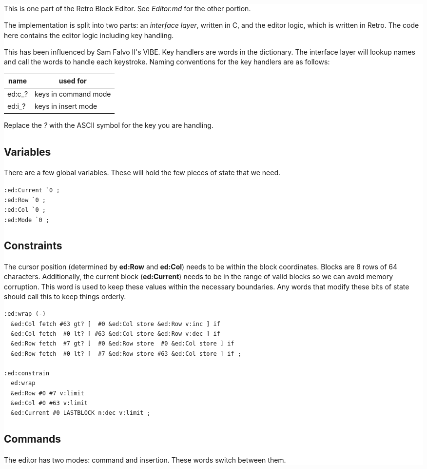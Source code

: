 This is one part of the Retro Block Editor. See *Editor.md* for the other portion.

The implementation is split into two parts: an *interface layer*, written in C, and the editor logic, which is written in Retro. The code here contains the editor logic including key handling.

This has been influenced by Sam Falvo II's VIBE. Key handlers are words in the dictionary. The interface layer will lookup names and call the words to handle each keystroke. Naming conventions for the key handlers are as follows:

| name   | used for             |
| ------ | -------------------- |
| ed:c_? | keys in command mode |
| ed:i_? | keys in insert mode  |

Replace the *?* with the ASCII symbol for the key you are handling.

## Variables

There are a few global variables. These will hold the few pieces of state that we need.

````
:ed:Current `0 ;
:ed:Row `0 ;
:ed:Col `0 ;
:ed:Mode `0 ;
````

## Constraints

The cursor position (determined by **ed:Row** and **ed:Col**) needs to be within the block coordinates. Blocks are 8 rows of 64 characters. Additionally, the current block (**ed:Current**) needs to be in the range of valid blocks so we can avoid memory corruption. This word is used to keep these values within the necessary boundaries. Any words that modify these bits of state should call this to keep things orderly.

````
:ed:wrap (-)
  &ed:Col fetch #63 gt? [  #0 &ed:Col store &ed:Row v:inc ] if
  &ed:Col fetch  #0 lt? [ #63 &ed:Col store &ed:Row v:dec ] if
  &ed:Row fetch  #7 gt? [  #0 &ed:Row store  #0 &ed:Col store ] if
  &ed:Row fetch  #0 lt? [  #7 &ed:Row store #63 &ed:Col store ] if ;

:ed:constrain
  ed:wrap
  &ed:Row #0 #7 v:limit
  &ed:Col #0 #63 v:limit
  &ed:Current #0 LASTBLOCK n:dec v:limit ;
````

## Commands

The editor has two modes: command and insertion. These words switch between them.
